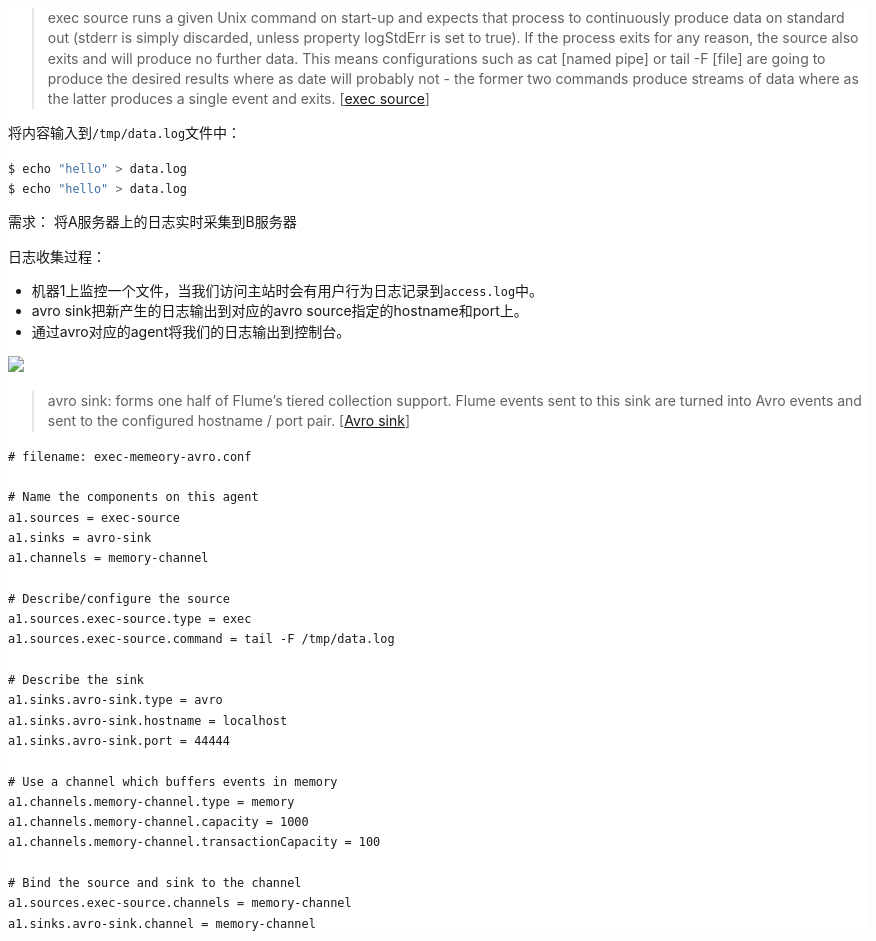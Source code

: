 > <CB>exec source</CB> runs a given Unix command on start-up and expects that process to continuously produce data on standard out (stderr is simply discarded, unless property logStdErr is set to true). If the process exits for any reason, the source also exits and will produce no further data. This means configurations such as cat [named pipe] or tail -F [file] are going to produce the desired results where as date will probably not - the former two commands produce streams of data where as the latter produces a single event and exits. [[exec source](http://flume.apache.org/FlumeUserGuide.html#exec-source)]


将内容输入到`/tmp/data.log`文件中：

```bash
$ echo "hello" > data.log
$ echo "hello" > data.log
```

<hh>需求： 将A服务器上的日志实时采集到B服务器<hh>

日志收集过程：

* 机器1上监控一个文件，当我们访问主站时会有用户行为日志记录到`access.log`中。
* avro sink把新产生的日志输出到对应的avro source指定的hostname和port上。
* 通过avro对应的agent将我们的日志输出到控制台。


![](figures/UsingAvroSink.png)

> <CB>avro sink</CB>: forms one half of Flume’s tiered collection support. Flume events sent to this sink are turned into Avro events and sent to the configured hostname / port pair. [[Avro sink](http://flume.apache.org/FlumeUserGuide.html#avro-sink)]


```text tab="exec-memeory-avro.conf"
# filename: exec-memeory-avro.conf

# Name the components on this agent
a1.sources = exec-source
a1.sinks = avro-sink
a1.channels = memory-channel

# Describe/configure the source
a1.sources.exec-source.type = exec
a1.sources.exec-source.command = tail -F /tmp/data.log

# Describe the sink
a1.sinks.avro-sink.type = avro
a1.sinks.avro-sink.hostname = localhost
a1.sinks.avro-sink.port = 44444

# Use a channel which buffers events in memory
a1.channels.memory-channel.type = memory
a1.channels.memory-channel.capacity = 1000
a1.channels.memory-channel.transactionCapacity = 100

# Bind the source and sink to the channel
a1.sources.exec-source.channels = memory-channel
a1.sinks.avro-sink.channel = memory-channel
```
